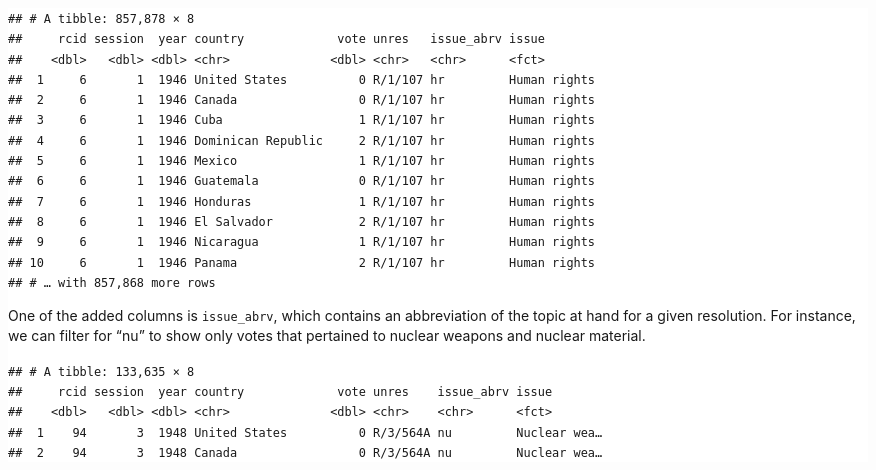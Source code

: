     ## # A tibble: 857,878 × 8
    ##     rcid session  year country             vote unres   issue_abrv issue       
    ##    <dbl>   <dbl> <dbl> <chr>              <dbl> <chr>   <chr>      <fct>       
    ##  1     6       1  1946 United States          0 R/1/107 hr         Human rights
    ##  2     6       1  1946 Canada                 0 R/1/107 hr         Human rights
    ##  3     6       1  1946 Cuba                   1 R/1/107 hr         Human rights
    ##  4     6       1  1946 Dominican Republic     2 R/1/107 hr         Human rights
    ##  5     6       1  1946 Mexico                 1 R/1/107 hr         Human rights
    ##  6     6       1  1946 Guatemala              0 R/1/107 hr         Human rights
    ##  7     6       1  1946 Honduras               1 R/1/107 hr         Human rights
    ##  8     6       1  1946 El Salvador            2 R/1/107 hr         Human rights
    ##  9     6       1  1946 Nicaragua              1 R/1/107 hr         Human rights
    ## 10     6       1  1946 Panama                 2 R/1/107 hr         Human rights
    ## # … with 857,868 more rows

One of the added columns is `issue_abrv`, which contains an abbreviation
of the topic at hand for a given resolution. For instance, we can filter
for “nu” to show only votes that pertained to nuclear weapons and
nuclear material.

    ## # A tibble: 133,635 × 8
    ##     rcid session  year country             vote unres    issue_abrv issue       
    ##    <dbl>   <dbl> <dbl> <chr>              <dbl> <chr>    <chr>      <fct>       
    ##  1    94       3  1948 United States          0 R/3/564A nu         Nuclear wea…
    ##  2    94       3  1948 Canada                 0 R/3/564A nu         Nuclear wea…